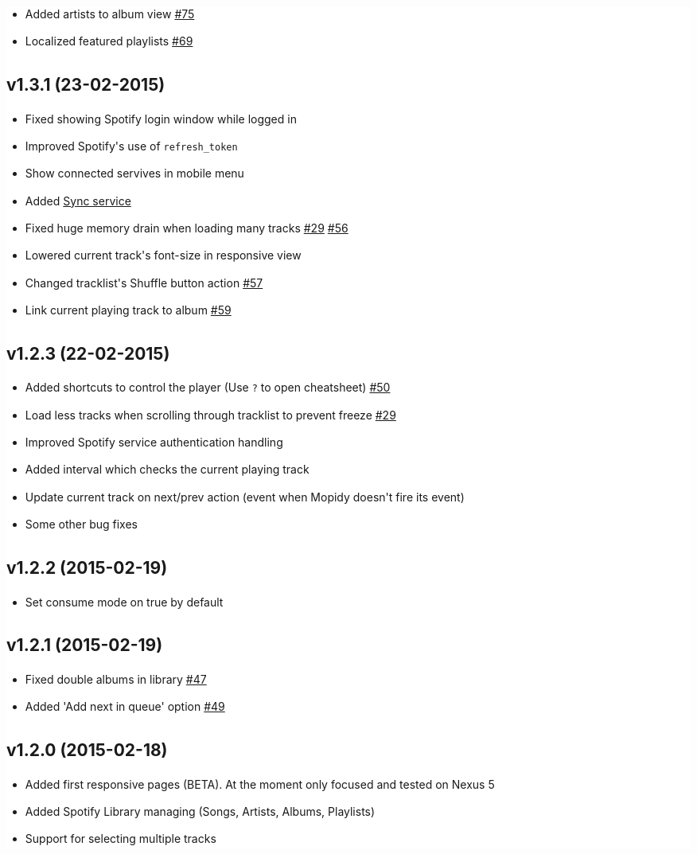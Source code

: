 - Added artists to album view [#75](https://github.com/dirkgroenen/mopidy-mopify/issues/75)

- Localized featured playlists [#69](https://github.com/dirkgroenen/mopidy-mopify/issues/69)

v1.3.1 (23-02-2015)
------------------

- Fixed showing Spotify login window while logged in

- Improved Spotify's use of ```refresh_token```

- Show connected servives in mobile menu

- Added [Sync service](https://github.com/dirkgroenen/mopidy-mopify/wiki/Services#sync)

- Fixed huge memory drain when loading many tracks [#29](https://github.com/dirkgroenen/mopidy-mopify/issues/29) [#56](https://github.com/dirkgroenen/mopidy-mopify/issues/56)

- Lowered current track's font-size in responsive view

- Changed tracklist's Shuffle button action [#57](https://github.com/dirkgroenen/mopidy-mopify/issues/57)

- Link current playing track to album [#59](https://github.com/dirkgroenen/mopidy-mopify/issues/59)

v1.2.3 (22-02-2015)
------------------

- Added shortcuts to control the player (Use ```?``` to open cheatsheet) [#50](https://github.com/dirkgroenen/mopidy-mopify/issues/50)

- Load less tracks when scrolling through tracklist to prevent freeze [#29](https://github.com/dirkgroenen/mopidy-mopify/issues/29)

- Improved Spotify service authentication handling

- Added interval which checks the current playing track

- Update current track on next/prev action (event when Mopidy doesn't fire its event)

- Some other bug fixes

v1.2.2 (2015-02-19)
------------------

- Set consume mode on true by default

v1.2.1 (2015-02-19)
------------------

- Fixed double albums in library [#47](https://github.com/dirkgroenen/mopidy-mopify/issues/47)

- Added 'Add next in queue' option [#49](https://github.com/dirkgroenen/mopidy-mopify/issues/49)

v1.2.0 (2015-02-18)
------------------

- Added first responsive pages (BETA). At the moment only focused and tested on Nexus 5

- Added Spotify Library managing (Songs, Artists, Albums, Playlists)

- Support for selecting multiple tracks
